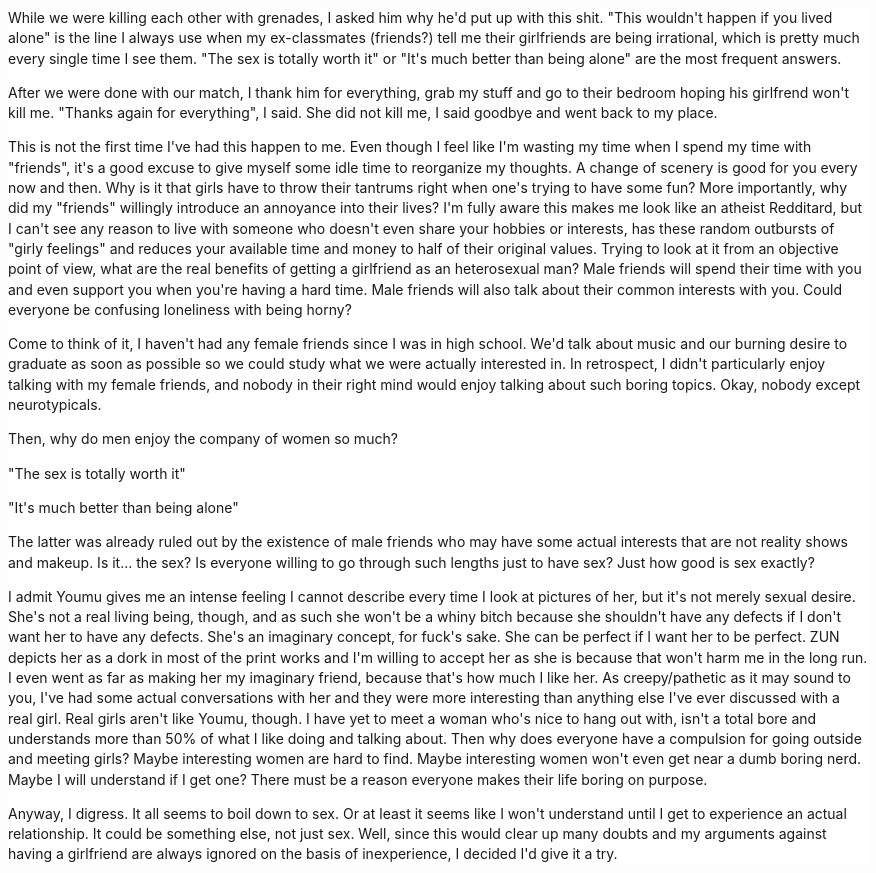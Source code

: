 While we were killing each other with grenades, I asked him why he'd put up with this shit. "This wouldn't happen if you lived alone" is the line I always use when my ex-classmates (friends?) tell me their girlfriends are being irrational, which is pretty much every single time I see them. "The sex is totally worth it" or "It's much better than being alone" are the most frequent answers.

After we were done with our match, I thank him for everything, grab my stuff and go to their bedroom hoping his girlfrend won't kill me. "Thanks again for everything", I said. She did not kill me, I said goodbye and went back to my place.

This is not the first time I've had this happen to me. Even though I feel like I'm wasting my time when I spend my time with "friends", it's a good excuse to give myself some idle time to reorganize my thoughts. A change of scenery is good for you every now and then. Why is it that girls have to throw their tantrums right when one's trying to have some fun? More importantly, why did my "friends" willingly introduce an annoyance into their lives? I'm fully aware this makes me look like an atheist Redditard, but I can't see any reason to live with someone who doesn't even share your hobbies or interests, has these random outbursts of "girly feelings" and reduces your available time and money to half of their original values. Trying to look at it from an objective point of view, what are the real benefits of getting a girlfriend as an heterosexual man? Male friends will spend their time with you and even support you when you're having a hard time. Male friends will also talk about their common interests with you. Could everyone be confusing loneliness with being horny?

Come to think of it, I haven't had any female friends since I was in high school. We'd talk about music and our burning desire to graduate as soon as possible so we could study what we were actually interested in. In retrospect, I didn't particularly enjoy talking with my female friends, and nobody in their right mind would enjoy talking about such boring topics. Okay, nobody except neurotypicals.


Then, why do men enjoy the company of women so much?


"The sex is totally worth it"

"It's much better than being alone"

The latter was already ruled out by the existence of male friends who may have some actual interests that are not reality shows and makeup. Is it... the sex? Is everyone willing to go through such lengths just to have sex? Just how good is sex exactly?


I admit Youmu gives me an intense feeling I cannot describe every time I look at pictures of her, but it's not merely sexual desire. She's not a real living being, though, and as such she won't be a whiny bitch because she shouldn't have any defects if I don't want her to have any defects. She's an imaginary concept, for fuck's sake. She can be perfect if I want her to be perfect. ZUN depicts her as a dork in most of the print works and I'm willing to accept her as she is because that won't harm me in the long run. I even went as far as making her my imaginary friend, because that's how much I like her. As creepy/pathetic as it may sound to you, I've had some actual conversations with her and they were more interesting than anything else I've ever discussed with a real girl. Real girls aren't like Youmu, though. I have yet to meet a woman who's nice to hang out with, isn't a total bore and understands more than 50% of what I like doing and talking about. Then why does everyone have a compulsion for going outside and meeting girls? Maybe interesting women are hard to find. Maybe interesting women won't even get near a dumb boring nerd. Maybe I will understand if I get one? There must be a reason everyone makes their life boring on purpose.

Anyway, I digress. It all seems to boil down to sex. Or at least it seems like I won't understand until I get to experience an actual relationship. It could be something else, not just sex. Well, since this would clear up many doubts and my arguments against having a girlfriend are always ignored on the basis of inexperience, I decided I'd give it a try.
